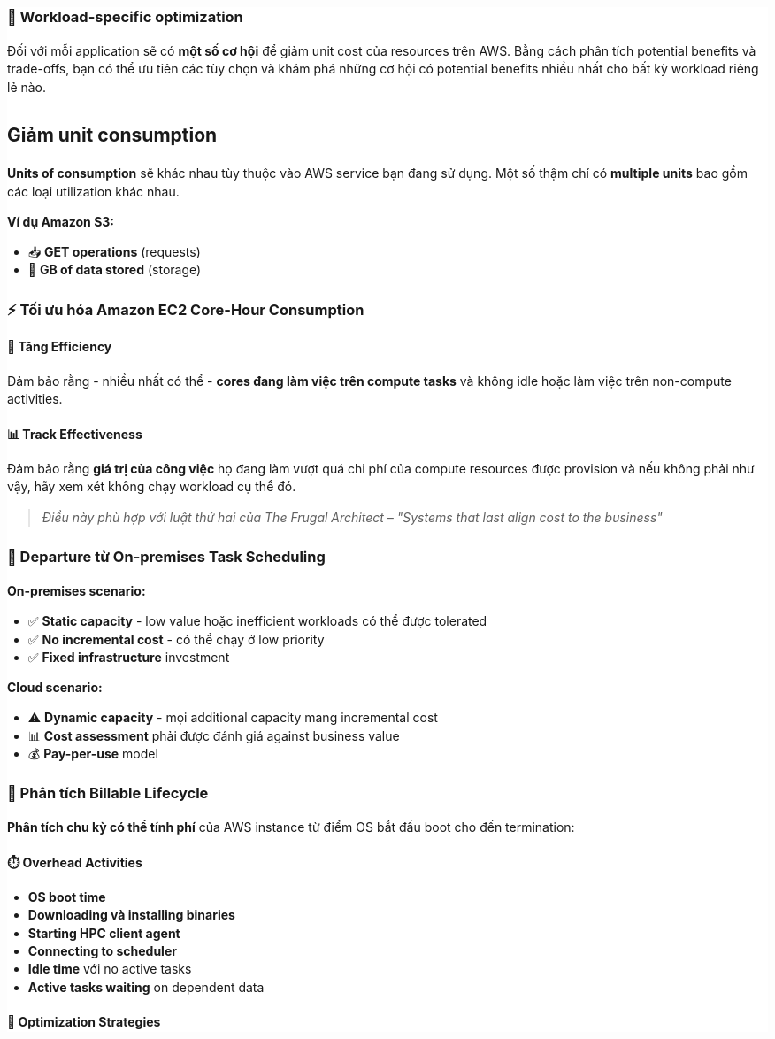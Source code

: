### 🎯 Workload-specific optimization

Đối với mỗi application sẽ có **một số cơ hội** để giảm unit cost của resources trên AWS. Bằng cách phân tích potential benefits và trade-offs, bạn có thể ưu tiên các tùy chọn và khám phá những cơ hội có potential benefits nhiều nhất cho bất kỳ workload riêng lẻ nào.

## Giảm unit consumption

**Units of consumption** sẽ khác nhau tùy thuộc vào AWS service bạn đang sử dụng. Một số thậm chí có **multiple units** bao gồm các loại utilization khác nhau.

**Ví dụ Amazon S3:**
- 📥 **GET operations** (requests)
- 💾 **GB of data stored** (storage)

### ⚡ Tối ưu hóa Amazon EC2 Core-Hour Consumption

#### 🎯 Tăng Efficiency
Đảm bảo rằng - nhiều nhất có thể - **cores đang làm việc trên compute tasks** và không idle hoặc làm việc trên non-compute activities.

#### 📊 Track Effectiveness  
Đảm bảo rằng **giá trị của công việc** họ đang làm vượt quá chi phí của compute resources được provision và nếu không phải như vậy, hãy xem xét không chạy workload cụ thể đó.

> *Điều này phù hợp với luật thứ hai của The Frugal Architect – "Systems that last align cost to the business"*

### 🔄 Departure từ On-premises Task Scheduling

**On-premises scenario:**
- ✅ **Static capacity** - low value hoặc inefficient workloads có thể được tolerated
- ✅ **No incremental cost** - có thể chạy ở low priority
- ✅ **Fixed infrastructure** investment

**Cloud scenario:**
- ⚠️ **Dynamic capacity** - mọi additional capacity mang incremental cost
- 📊 **Cost assessment** phải được đánh giá against business value
- 💰 **Pay-per-use** model

### 🔧 Phân tích Billable Lifecycle

**Phân tích chu kỳ có thể tính phí** của AWS instance từ điểm OS bắt đầu boot cho đến termination:

#### ⏱️ Overhead Activities
- **OS boot time**
- **Downloading và installing binaries**  
- **Starting HPC client agent**
- **Connecting to scheduler**
- **Idle time** với no active tasks
- **Active tasks waiting** on dependent data

#### 🎯 Optimization Strategies
